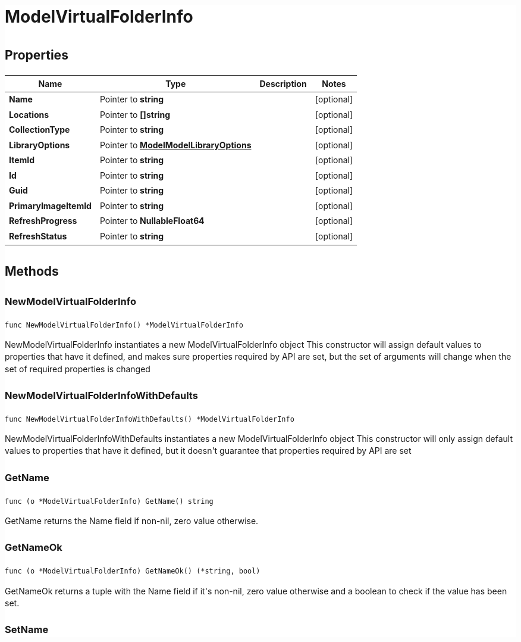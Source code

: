 # ModelVirtualFolderInfo

## Properties

Name | Type | Description | Notes
------------ | ------------- | ------------- | -------------
**Name** | Pointer to **string** |  | [optional] 
**Locations** | Pointer to **[]string** |  | [optional] 
**CollectionType** | Pointer to **string** |  | [optional] 
**LibraryOptions** | Pointer to [**ModelModelLibraryOptions**](ModelLibraryOptions.md) |  | [optional] 
**ItemId** | Pointer to **string** |  | [optional] 
**Id** | Pointer to **string** |  | [optional] 
**Guid** | Pointer to **string** |  | [optional] 
**PrimaryImageItemId** | Pointer to **string** |  | [optional] 
**RefreshProgress** | Pointer to **NullableFloat64** |  | [optional] 
**RefreshStatus** | Pointer to **string** |  | [optional] 

## Methods

### NewModelVirtualFolderInfo

`func NewModelVirtualFolderInfo() *ModelVirtualFolderInfo`

NewModelVirtualFolderInfo instantiates a new ModelVirtualFolderInfo object
This constructor will assign default values to properties that have it defined,
and makes sure properties required by API are set, but the set of arguments
will change when the set of required properties is changed

### NewModelVirtualFolderInfoWithDefaults

`func NewModelVirtualFolderInfoWithDefaults() *ModelVirtualFolderInfo`

NewModelVirtualFolderInfoWithDefaults instantiates a new ModelVirtualFolderInfo object
This constructor will only assign default values to properties that have it defined,
but it doesn't guarantee that properties required by API are set

### GetName

`func (o *ModelVirtualFolderInfo) GetName() string`

GetName returns the Name field if non-nil, zero value otherwise.

### GetNameOk

`func (o *ModelVirtualFolderInfo) GetNameOk() (*string, bool)`

GetNameOk returns a tuple with the Name field if it's non-nil, zero value otherwise
and a boolean to check if the value has been set.

### SetName
